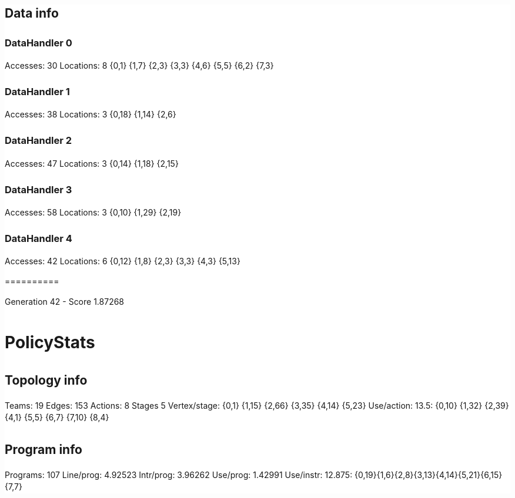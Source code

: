 ## Data info

### DataHandler 0
Accesses:	30
Locations:	8
{0,1} {1,7} {2,3} {3,3} {4,6} {5,5} {6,2} {7,3} 

### DataHandler 1
Accesses:	38
Locations:	3
{0,18} {1,14} {2,6} 

### DataHandler 2
Accesses:	47
Locations:	3
{0,14} {1,18} {2,15} 

### DataHandler 3
Accesses:	58
Locations:	3
{0,10} {1,29} {2,19} 

### DataHandler 4
Accesses:	42
Locations:	6
{0,12} {1,8} {2,3} {3,3} {4,3} {5,13} 


==========

Generation 42 - Score 1.87268

# PolicyStats
## Topology info
Teams:		19
Edges:		153
Actions:	8
Stages		5
Vertex/stage:	{0,1} {1,15} {2,66} {3,35} {4,14} {5,23} 
Use/action:	13.5: {0,10} {1,32} {2,39} {4,1} {5,5} {6,7} {7,10} {8,4} 

## Program info
Programs:	107
Line/prog:	4.92523
Intr/prog:	3.96262
Use/prog:	1.42991
Use/instr:	12.875: {0,19}{1,6}{2,8}{3,13}{4,14}{5,21}{6,15}{7,7}
